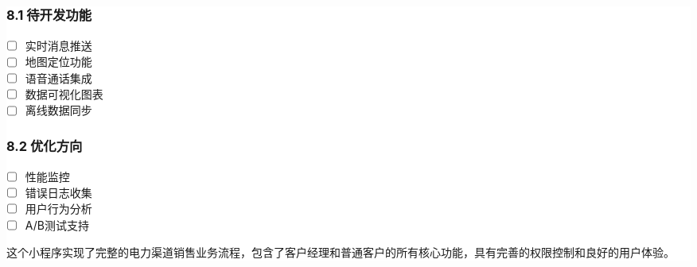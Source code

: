 ### 8.1 待开发功能
- [ ] 实时消息推送
- [ ] 地图定位功能
- [ ] 语音通话集成
- [ ] 数据可视化图表
- [ ] 离线数据同步

### 8.2 优化方向
- [ ] 性能监控
- [ ] 错误日志收集
- [ ] 用户行为分析
- [ ] A/B测试支持

这个小程序实现了完整的电力渠道销售业务流程，包含了客户经理和普通客户的所有核心功能，具有完善的权限控制和良好的用户体验。 